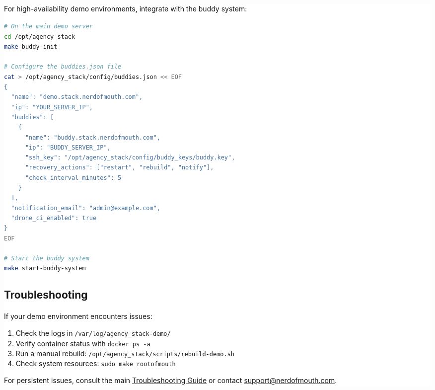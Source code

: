 For high-availability demo environments, integrate with the buddy system:

```bash
# On the main demo server
cd /opt/agency_stack
make buddy-init

# Configure the buddies.json file
cat > /opt/agency_stack/config/buddies.json << EOF
{
  "name": "demo.stack.nerdofmouth.com",
  "ip": "YOUR_SERVER_IP",
  "buddies": [
    {
      "name": "buddy.stack.nerdofmouth.com",
      "ip": "BUDDY_SERVER_IP",
      "ssh_key": "/opt/agency_stack/config/buddy_keys/buddy.key",
      "recovery_actions": ["restart", "rebuild", "notify"],
      "check_interval_minutes": 5
    }
  ],
  "notification_email": "admin@example.com",
  "drone_ci_enabled": true
}
EOF

# Start the buddy system
make start-buddy-system
```

## Troubleshooting

If your demo environment encounters issues:

1. Check the logs in `/var/log/agency_stack-demo/`
2. Verify container status with `docker ps -a`
3. Run a manual rebuild: `/opt/agency_stack/scripts/rebuild-demo.sh`
4. Check system resources: `sudo make rootofmouth`

For persistent issues, consult the main [Troubleshooting Guide](troubleshooting.html) or contact [support@nerdofmouth.com](mailto:support@nerdofmouth.com).
